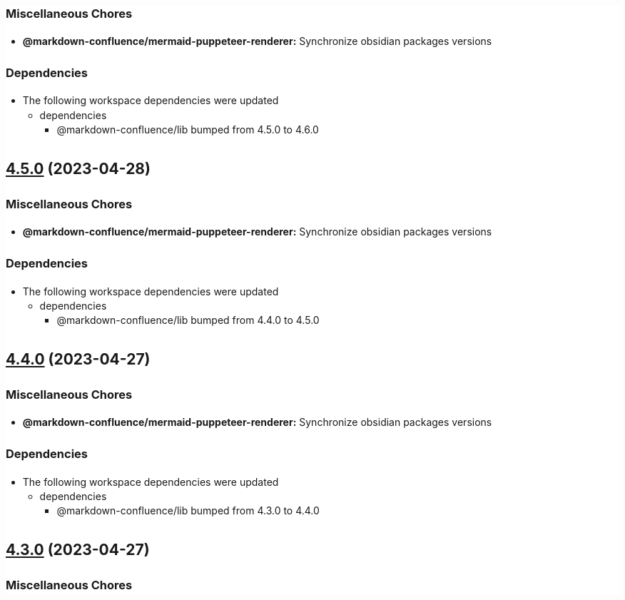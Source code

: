 
### Miscellaneous Chores

* **@markdown-confluence/mermaid-puppeteer-renderer:** Synchronize obsidian packages versions


### Dependencies

* The following workspace dependencies were updated
  * dependencies
    * @markdown-confluence/lib bumped from 4.5.0 to 4.6.0

## [4.5.0](https://github.com/markdown-confluence/markdown-confluence/compare/@markdown-confluence/mermaid-puppeteer-renderer-v4.4.0...@markdown-confluence/mermaid-puppeteer-renderer-v4.5.0) (2023-04-28)


### Miscellaneous Chores

* **@markdown-confluence/mermaid-puppeteer-renderer:** Synchronize obsidian packages versions


### Dependencies

* The following workspace dependencies were updated
  * dependencies
    * @markdown-confluence/lib bumped from 4.4.0 to 4.5.0

## [4.4.0](https://github.com/markdown-confluence/markdown-confluence/compare/@markdown-confluence/mermaid-puppeteer-renderer-v4.3.0...@markdown-confluence/mermaid-puppeteer-renderer-v4.4.0) (2023-04-27)


### Miscellaneous Chores

* **@markdown-confluence/mermaid-puppeteer-renderer:** Synchronize obsidian packages versions


### Dependencies

* The following workspace dependencies were updated
  * dependencies
    * @markdown-confluence/lib bumped from 4.3.0 to 4.4.0

## [4.3.0](https://github.com/markdown-confluence/markdown-confluence/compare/@markdown-confluence/mermaid-puppeteer-renderer-v4.2.8...@markdown-confluence/mermaid-puppeteer-renderer-v4.3.0) (2023-04-27)


### Miscellaneous Chores
